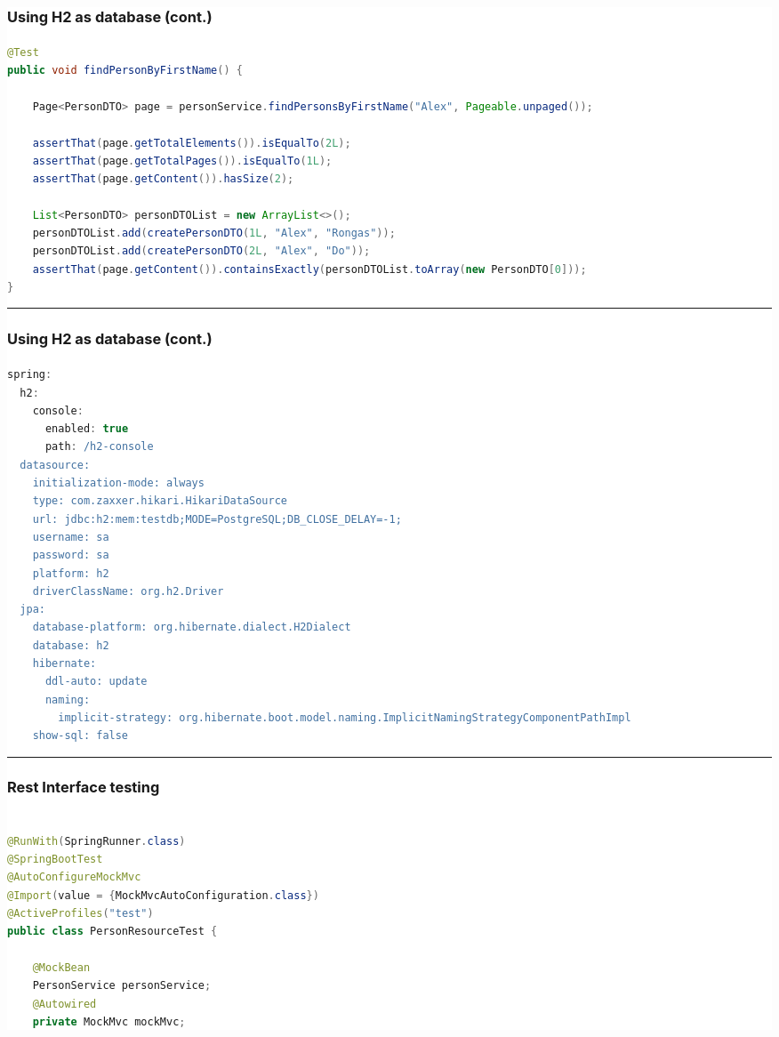 ### Using H2 as database (cont.)

```java
@Test
public void findPersonByFirstName() {

    Page<PersonDTO> page = personService.findPersonsByFirstName("Alex", Pageable.unpaged());

    assertThat(page.getTotalElements()).isEqualTo(2L);
    assertThat(page.getTotalPages()).isEqualTo(1L);
    assertThat(page.getContent()).hasSize(2);

    List<PersonDTO> personDTOList = new ArrayList<>();
    personDTOList.add(createPersonDTO(1L, "Alex", "Rongas"));
    personDTOList.add(createPersonDTO(2L, "Alex", "Do"));
    assertThat(page.getContent()).containsExactly(personDTOList.toArray(new PersonDTO[0]));
}
```

---

### Using H2 as database (cont.)

```groovy
spring:
  h2:
    console:
      enabled: true
      path: /h2-console
  datasource:
    initialization-mode: always
    type: com.zaxxer.hikari.HikariDataSource
    url: jdbc:h2:mem:testdb;MODE=PostgreSQL;DB_CLOSE_DELAY=-1;
    username: sa
    password: sa
    platform: h2
    driverClassName: org.h2.Driver
  jpa:
    database-platform: org.hibernate.dialect.H2Dialect
    database: h2
    hibernate:
      ddl-auto: update
      naming:
        implicit-strategy: org.hibernate.boot.model.naming.ImplicitNamingStrategyComponentPathImpl
    show-sql: false
```

---

### Rest Interface testing

```java

@RunWith(SpringRunner.class)
@SpringBootTest
@AutoConfigureMockMvc
@Import(value = {MockMvcAutoConfiguration.class})
@ActiveProfiles("test")
public class PersonResourceTest {

    @MockBean
    PersonService personService;
    @Autowired
    private MockMvc mockMvc;

```